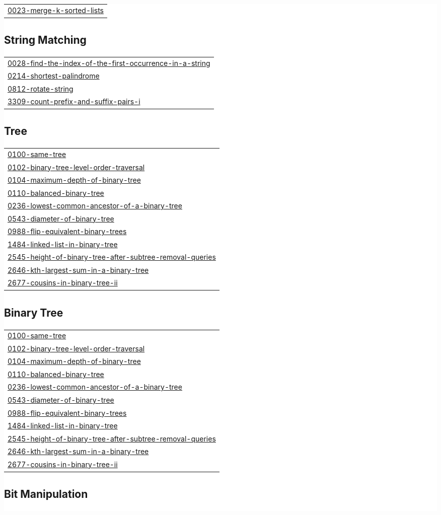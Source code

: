 |  |
| ------- |
| [0023-merge-k-sorted-lists](https://github.com/SanjeevGO123/LeetCode-Solutions/tree/master/0023-merge-k-sorted-lists) |
## String Matching
|  |
| ------- |
| [0028-find-the-index-of-the-first-occurrence-in-a-string](https://github.com/SanjeevGO123/LeetCode-Solutions/tree/master/0028-find-the-index-of-the-first-occurrence-in-a-string) |
| [0214-shortest-palindrome](https://github.com/SanjeevGO123/LeetCode-Solutions/tree/master/0214-shortest-palindrome) |
| [0812-rotate-string](https://github.com/SanjeevGO123/LeetCode-Solutions/tree/master/0812-rotate-string) |
| [3309-count-prefix-and-suffix-pairs-i](https://github.com/SanjeevGO123/LeetCode-Solutions/tree/master/3309-count-prefix-and-suffix-pairs-i) |
## Tree
|  |
| ------- |
| [0100-same-tree](https://github.com/SanjeevGO123/LeetCode-Solutions/tree/master/0100-same-tree) |
| [0102-binary-tree-level-order-traversal](https://github.com/SanjeevGO123/LeetCode-Solutions/tree/master/0102-binary-tree-level-order-traversal) |
| [0104-maximum-depth-of-binary-tree](https://github.com/SanjeevGO123/LeetCode-Solutions/tree/master/0104-maximum-depth-of-binary-tree) |
| [0110-balanced-binary-tree](https://github.com/SanjeevGO123/LeetCode-Solutions/tree/master/0110-balanced-binary-tree) |
| [0236-lowest-common-ancestor-of-a-binary-tree](https://github.com/SanjeevGO123/LeetCode-Solutions/tree/master/0236-lowest-common-ancestor-of-a-binary-tree) |
| [0543-diameter-of-binary-tree](https://github.com/SanjeevGO123/LeetCode-Solutions/tree/master/0543-diameter-of-binary-tree) |
| [0988-flip-equivalent-binary-trees](https://github.com/SanjeevGO123/LeetCode-Solutions/tree/master/0988-flip-equivalent-binary-trees) |
| [1484-linked-list-in-binary-tree](https://github.com/SanjeevGO123/LeetCode-Solutions/tree/master/1484-linked-list-in-binary-tree) |
| [2545-height-of-binary-tree-after-subtree-removal-queries](https://github.com/SanjeevGO123/LeetCode-Solutions/tree/master/2545-height-of-binary-tree-after-subtree-removal-queries) |
| [2646-kth-largest-sum-in-a-binary-tree](https://github.com/SanjeevGO123/LeetCode-Solutions/tree/master/2646-kth-largest-sum-in-a-binary-tree) |
| [2677-cousins-in-binary-tree-ii](https://github.com/SanjeevGO123/LeetCode-Solutions/tree/master/2677-cousins-in-binary-tree-ii) |
## Binary Tree
|  |
| ------- |
| [0100-same-tree](https://github.com/SanjeevGO123/LeetCode-Solutions/tree/master/0100-same-tree) |
| [0102-binary-tree-level-order-traversal](https://github.com/SanjeevGO123/LeetCode-Solutions/tree/master/0102-binary-tree-level-order-traversal) |
| [0104-maximum-depth-of-binary-tree](https://github.com/SanjeevGO123/LeetCode-Solutions/tree/master/0104-maximum-depth-of-binary-tree) |
| [0110-balanced-binary-tree](https://github.com/SanjeevGO123/LeetCode-Solutions/tree/master/0110-balanced-binary-tree) |
| [0236-lowest-common-ancestor-of-a-binary-tree](https://github.com/SanjeevGO123/LeetCode-Solutions/tree/master/0236-lowest-common-ancestor-of-a-binary-tree) |
| [0543-diameter-of-binary-tree](https://github.com/SanjeevGO123/LeetCode-Solutions/tree/master/0543-diameter-of-binary-tree) |
| [0988-flip-equivalent-binary-trees](https://github.com/SanjeevGO123/LeetCode-Solutions/tree/master/0988-flip-equivalent-binary-trees) |
| [1484-linked-list-in-binary-tree](https://github.com/SanjeevGO123/LeetCode-Solutions/tree/master/1484-linked-list-in-binary-tree) |
| [2545-height-of-binary-tree-after-subtree-removal-queries](https://github.com/SanjeevGO123/LeetCode-Solutions/tree/master/2545-height-of-binary-tree-after-subtree-removal-queries) |
| [2646-kth-largest-sum-in-a-binary-tree](https://github.com/SanjeevGO123/LeetCode-Solutions/tree/master/2646-kth-largest-sum-in-a-binary-tree) |
| [2677-cousins-in-binary-tree-ii](https://github.com/SanjeevGO123/LeetCode-Solutions/tree/master/2677-cousins-in-binary-tree-ii) |
## Bit Manipulation
|  |
| ------- |